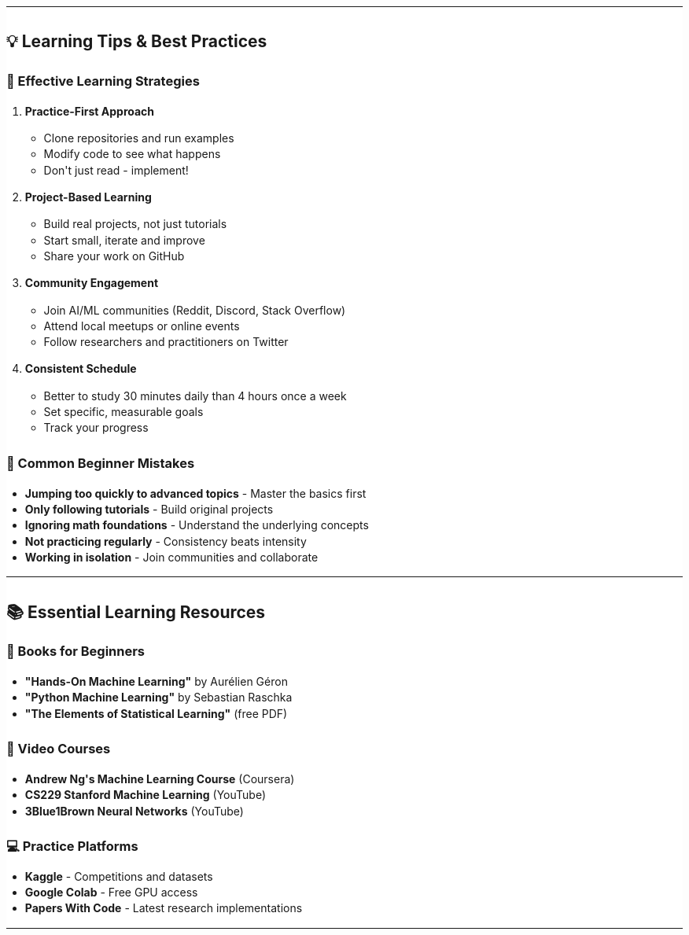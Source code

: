 
---

## 💡 Learning Tips & Best Practices

### 🎯 Effective Learning Strategies

1. **Practice-First Approach**
   - Clone repositories and run examples
   - Modify code to see what happens
   - Don't just read - implement!

2. **Project-Based Learning**
   - Build real projects, not just tutorials  
   - Start small, iterate and improve
   - Share your work on GitHub

3. **Community Engagement**
   - Join AI/ML communities (Reddit, Discord, Stack Overflow)
   - Attend local meetups or online events
   - Follow researchers and practitioners on Twitter

4. **Consistent Schedule**
   - Better to study 30 minutes daily than 4 hours once a week
   - Set specific, measurable goals
   - Track your progress

### 🚫 Common Beginner Mistakes

- **Jumping too quickly to advanced topics** - Master the basics first
- **Only following tutorials** - Build original projects
- **Ignoring math foundations** - Understand the underlying concepts
- **Not practicing regularly** - Consistency beats intensity
- **Working in isolation** - Join communities and collaborate

---

## 📚 Essential Learning Resources

### 📖 Books for Beginners
- **"Hands-On Machine Learning"** by Aurélien Géron
- **"Python Machine Learning"** by Sebastian Raschka
- **"The Elements of Statistical Learning"** (free PDF)

### 🎥 Video Courses
- **Andrew Ng's Machine Learning Course** (Coursera)
- **CS229 Stanford Machine Learning** (YouTube)
- **3Blue1Brown Neural Networks** (YouTube)

### 💻 Practice Platforms
- **Kaggle** - Competitions and datasets
- **Google Colab** - Free GPU access
- **Papers With Code** - Latest research implementations

---